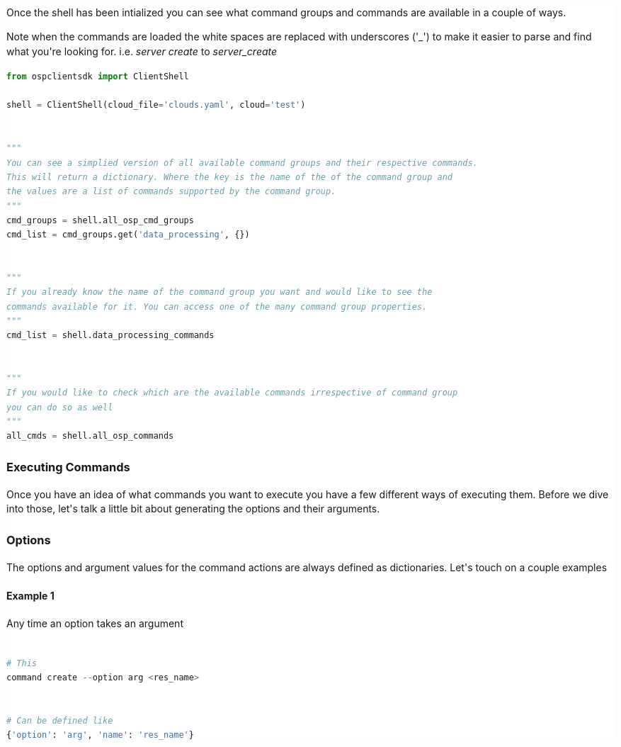 Once the shell has been intialized you can see what command groups and commands
are available in a couple of ways. 

Note when the commands are loaded the white spaces are replaced with 
underscores ('_') to make it easier to parse and find what you're looking for. i.e. 
*server create* to *server_create* 

```python
from ospclientsdk import ClientShell

shell = ClientShell(cloud_file='clouds.yaml', cloud='test')


"""
You can see a simplied version of all available command groups and their respective commands.
This will return a dictionary. Where the key is the name of the of the command group and 
the values are a list of commands supported by the command group.  
"""
cmd_groups = shell.all_osp_cmd_groups
cmd_list = cmd_groups.get('data_processing', {})


"""
If you already know the name of the command group you want and would like to see the 
commands available for it. You can access one of the many command group properties.
"""
cmd_list = shell.data_processing_commands


"""
If you would like to check which are the available commands irrespective of command group
you can do so as well
"""
all_cmds = shell.all_osp_commands
```
### Executing Commands
Once you have an idea of what commands you want to execute you have a few different ways of 
executing them. Before we dive into those, let's talk a little bit about generating the options
and their arguments. 

### Options

The options and argument values for the command actions are always defined as dictionaries. Let's
touch on a couple examples

#### Example 1

Any time an option takes an argument
```python

# This
command create --option arg <res_name>


# Can be defined like
{'option': 'arg', 'name': 'res_name'}
```
